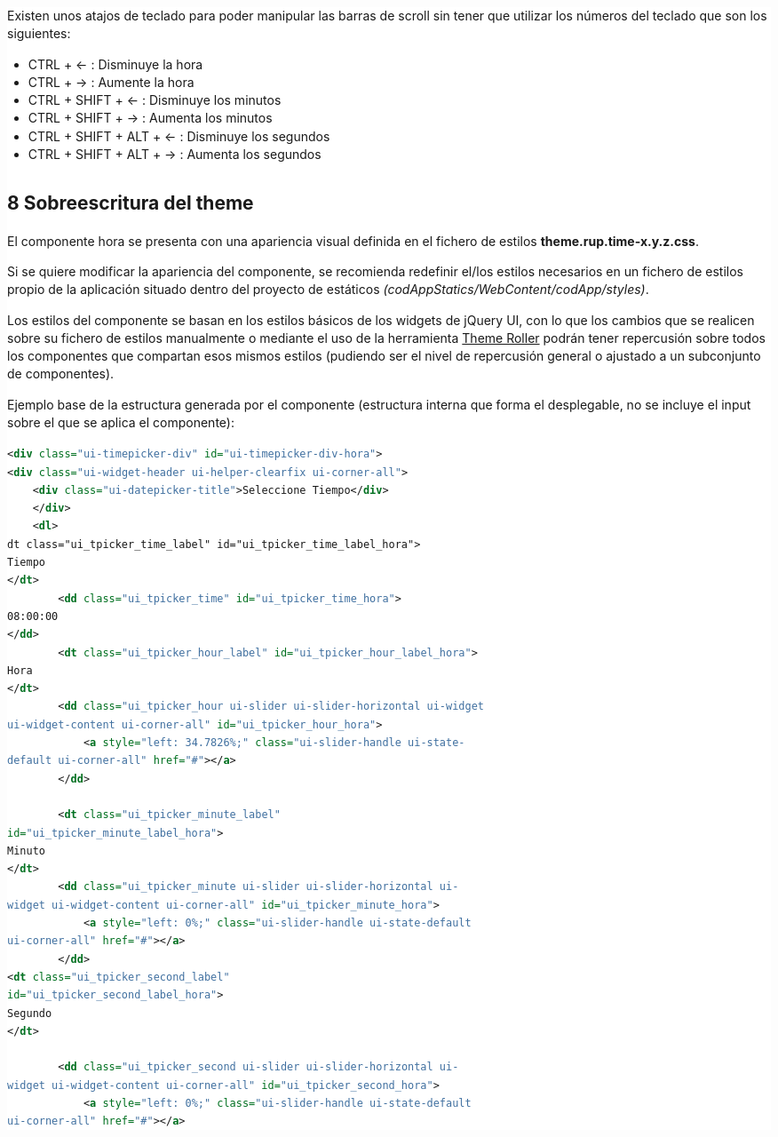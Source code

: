 Existen unos atajos de teclado para poder manipular las barras de scroll sin tener que utilizar los números del teclado que son los siguientes:
+	CTRL + ← : Disminuye la hora
+	CTRL + → : Aumente la hora
+	CTRL + SHIFT + ← : Disminuye los minutos
+	CTRL + SHIFT + → : Aumenta los minutos
+	CTRL + SHIFT + ALT + ← : Disminuye los segundos
+	CTRL + SHIFT + ALT + → : Aumenta los segundos

##	8	Sobreescritura del theme
El componente hora se presenta con una apariencia visual definida en el fichero de estilos **theme.rup.time-x.y.z.css**.

Si se quiere modificar la apariencia del componente, se recomienda redefinir el/los estilos necesarios en un fichero de estilos propio de la aplicación situado dentro del proyecto de estáticos *(codAppStatics/WebContent/codApp/styles)*.

Los estilos del componente se basan en los estilos básicos de los widgets de jQuery UI, con lo que los cambios que se realicen sobre su fichero de estilos manualmente o mediante el uso de la herramienta [Theme Roller](http://jqueryui.com/themeroller/) podrán tener repercusión sobre todos los componentes que compartan esos mismos estilos (pudiendo ser el nivel de repercusión general o ajustado a un subconjunto de componentes).

Ejemplo base de la estructura generada por el componente (estructura interna que forma el desplegable, no se incluye el input sobre el que se aplica el componente):

```xml
<div class="ui-timepicker-div" id="ui-timepicker-div-hora">
<div class="ui-widget-header ui-helper-clearfix ui-corner-all">
	<div class="ui-datepicker-title">Seleccione Tiempo</div>
	</div>
	<dl>
dt class="ui_tpicker_time_label" id="ui_tpicker_time_label_hora">
Tiempo
</dt>
		<dd class="ui_tpicker_time" id="ui_tpicker_time_hora">
08:00:00
</dd>
		<dt class="ui_tpicker_hour_label" id="ui_tpicker_hour_label_hora">
Hora
</dt>
		<dd class="ui_tpicker_hour ui-slider ui-slider-horizontal ui-widget
ui-widget-content ui-corner-all" id="ui_tpicker_hour_hora">
			<a style="left: 34.7826%;" class="ui-slider-handle ui-state-
default ui-corner-all" href="#"></a>
		</dd>

		<dt class="ui_tpicker_minute_label"
id="ui_tpicker_minute_label_hora">
Minuto
</dt>
		<dd class="ui_tpicker_minute ui-slider ui-slider-horizontal ui-
widget ui-widget-content ui-corner-all" id="ui_tpicker_minute_hora">
			<a style="left: 0%;" class="ui-slider-handle ui-state-default
ui-corner-all" href="#"></a>
		</dd>			
<dt class="ui_tpicker_second_label"
id="ui_tpicker_second_label_hora">
Segundo
</dt>

		<dd class="ui_tpicker_second ui-slider ui-slider-horizontal ui-
widget ui-widget-content ui-corner-all" id="ui_tpicker_second_hora">
			<a style="left: 0%;" class="ui-slider-handle ui-state-default
ui-corner-all" href="#"></a>
```